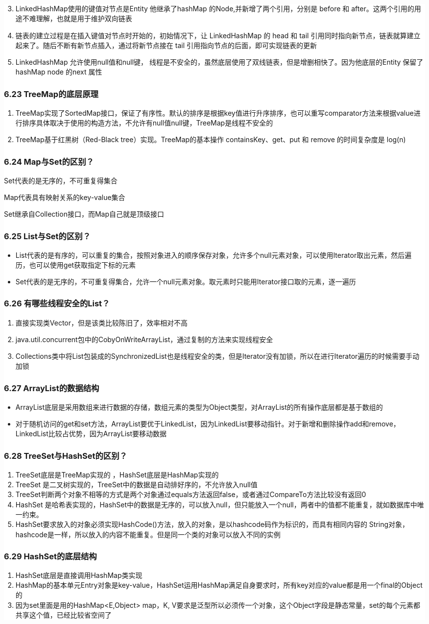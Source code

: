 3. LinkedHashMap使用的键值对节点是Entity 他继承了hashMap 的Node,并新增了两个引用，分别是 before 和 after。这两个引用的用途不难理解，也就是用于维护双向链表

4. 链表的建立过程是在插入键值对节点时开始的，初始情况下，让 LinkedHashMap 的 head 和 tail 引用同时指向新节点，链表就算建立起来了。随后不断有新节点插入，通过将新节点接在 tail 引用指向节点的后面，即可实现链表的更新

5. LinkedHashMap 允许使用null值和null键， 线程是不安全的，虽然底层使用了双线链表，但是增删相快了。因为他底层的Entity 保留了hashMap node 的next 属性

### 6.23 TreeMap的底层原理

1. TreeMap实现了SortedMap接口，保证了有序性。默认的排序是根据key值进行升序排序，也可以重写comparator方法来根据value进行排序具体取决于使用的构造方法，不允许有null值null键，TreeMap是线程不安全的

2. TreeMap基于红黑树（Red-Black tree）实现。TreeMap的基本操作 containsKey、get、put 和 remove 的时间复杂度是 log(n)

### 6.24 Map与Set的区别？

Set代表的是无序的，不可重复得集合

Map代表具有映射关系的key-value集合

Set继承自Collection接口，而Map自己就是顶级接口

### 6.25 List与Set的区别？

* List代表的是有序的，可以重复的集合，按照对象进入的顺序保存对象，允许多个null元素对象，可以使用Iterator取出元素，然后遍历，也可以使用get获取指定下标的元素

* Set代表的是无序的，不可重复得集合，允许一个null元素对象。取元素时只能用Iterator接口取的元素，逐一遍历

### 6.26 有哪些线程安全的List？

1. 直接实现类Vector，但是该类比较陈旧了，效率相对不高

2. java.util.concurrent包中的CobyOnWriteArrayList，通过复制的方法来实现线程安全

3. Collections类中将List包装成的SynchronizedList也是线程安全的类，但是Iterator没有加锁，所以在进行Iterator遍历的时候需要手动加锁

### 6.27 ArrayList的数据结构

* ArrayList底层是采用数组来进行数据的存储，数组元素的类型为Object类型，对ArrayList的所有操作底层都是基于数组的

* 对于随机访问的get和set方法，ArrayList要优于LinkedList，因为LinkedList要移动指针。对于新增和删除操作add和remove，LinkedList比较占优势，因为ArrayList要移动数据

### 6.28 TreeSet与HashSet的区别？

1. TreeSet底层是TreeMap实现的 ，HashSet底层是HashMap实现的
2. TreeSet 是二叉树实现的，TreeSet中的数据是自动排好序的，不允许放入null值
3. TreeSet判断两个对象不相等的方式是两个对象通过equals方法返回false，或者通过CompareTo方法比较没有返回0
4. HashSet 是哈希表实现的，HashSet中的数据是无序的，可以放入null，但只能放入一个null，两者中的值都不能重复，就如数据库中唯一约束。
5. HashSet要求放入的对象必须实现HashCode()方法，放入的对象，是以hashcode码作为标识的，而具有相同内容的 String对象，hashcode是一样，所以放入的内容不能重复。但是同一个类的对象可以放入不同的实例

### 6.29 HashSet的底层结构

1. HashSet底层是直接调用HashMap类实现
2. HashMap的基本单元Entry对象是key-value，HashSet运用HashMap满足自身要求时，所有key对应的value都是用一个final的Object的
3. 因为set里面是用的HashMap<E,Object> map，K, V要求是泛型所以必须传一个对象，这个Object字段是静态常量，set的每个元素都共享这个值，已经比较省空间了
